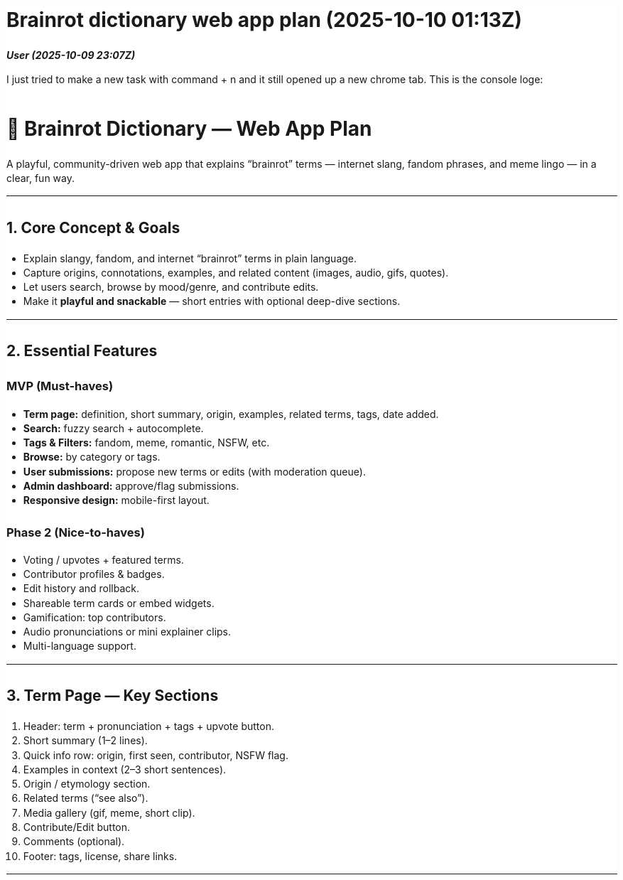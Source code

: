 



# Brainrot dictionary web app plan (2025-10-10 01:13Z)

_**User (2025-10-09 23:07Z)**_

I just tried to make a new task with command + n and it still opened up a new chrome tab. This is the console loge:
# 🧠 Brainrot Dictionary — Web App Plan

A playful, community-driven web app that explains “brainrot” terms — internet slang, fandom phrases, and meme lingo — in a clear, fun way.

---

## 1. Core Concept & Goals
- Explain slangy, fandom, and internet “brainrot” terms in plain language.  
- Capture origins, connotations, examples, and related content (images, audio, gifs, quotes).  
- Let users search, browse by mood/genre, and contribute edits.  
- Make it **playful and snackable** — short entries with optional deep-dive sections.

---

## 2. Essential Features

### MVP (Must-haves)
- **Term page:** definition, short summary, origin, examples, related terms, tags, date added.  
- **Search:** fuzzy search + autocomplete.  
- **Tags & Filters:** fandom, meme, romantic, NSFW, etc.  
- **Browse:** by category or tags.  
- **User submissions:** propose new terms or edits (with moderation queue).  
- **Admin dashboard:** approve/flag submissions.  
- **Responsive design:** mobile-first layout.

### Phase 2 (Nice-to-haves)
- Voting / upvotes + featured terms.  
- Contributor profiles & badges.  
- Edit history and rollback.  
- Shareable term cards or embed widgets.  
- Gamification: top contributors.  
- Audio pronunciations or mini explainer clips.  
- Multi-language support.

---

## 3. Term Page — Key Sections
1. Header: term + pronunciation + tags + upvote button.  
2. Short summary (1–2 lines).  
3. Quick info row: origin, first seen, contributor, NSFW flag.  
4. Examples in context (2–3 short sentences).  
5. Origin / etymology section.  
6. Related terms (“see also”).  
7. Media gallery (gif, meme, short clip).  
8. Contribute/Edit button.  
9. Comments (optional).  
10. Footer: tags, license, share links.

---